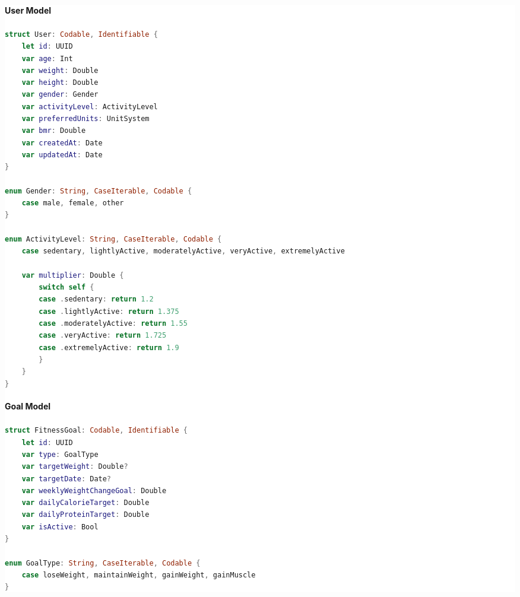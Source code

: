 #### User Model
```swift
struct User: Codable, Identifiable {
    let id: UUID
    var age: Int
    var weight: Double
    var height: Double
    var gender: Gender
    var activityLevel: ActivityLevel
    var preferredUnits: UnitSystem
    var bmr: Double
    var createdAt: Date
    var updatedAt: Date
}

enum Gender: String, CaseIterable, Codable {
    case male, female, other
}

enum ActivityLevel: String, CaseIterable, Codable {
    case sedentary, lightlyActive, moderatelyActive, veryActive, extremelyActive
    
    var multiplier: Double {
        switch self {
        case .sedentary: return 1.2
        case .lightlyActive: return 1.375
        case .moderatelyActive: return 1.55
        case .veryActive: return 1.725
        case .extremelyActive: return 1.9
        }
    }
}
```

#### Goal Model
```swift
struct FitnessGoal: Codable, Identifiable {
    let id: UUID
    var type: GoalType
    var targetWeight: Double?
    var targetDate: Date?
    var weeklyWeightChangeGoal: Double
    var dailyCalorieTarget: Double
    var dailyProteinTarget: Double
    var isActive: Bool
}

enum GoalType: String, CaseIterable, Codable {
    case loseWeight, maintainWeight, gainWeight, gainMuscle
}
```
